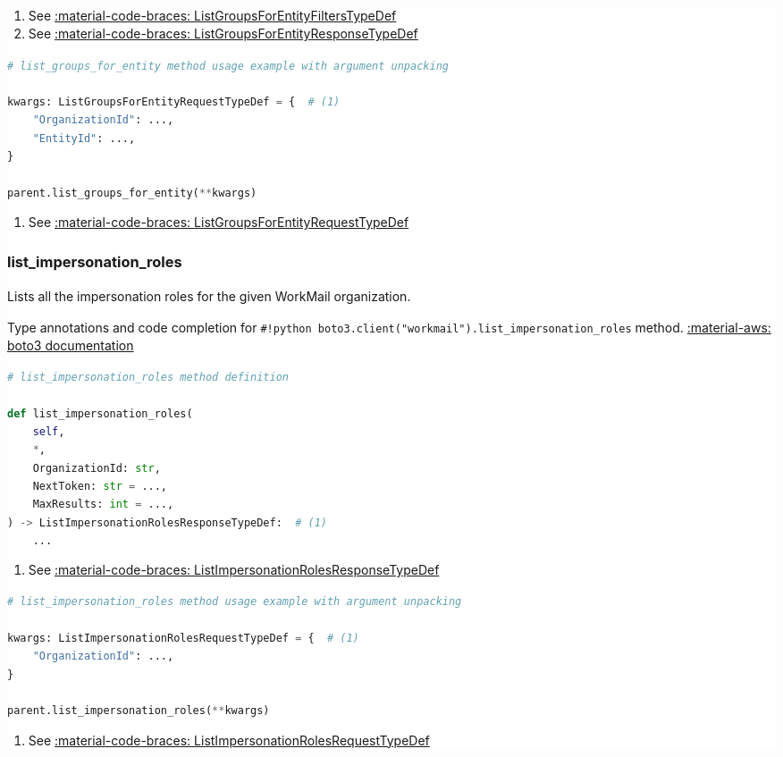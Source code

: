 1. See [:material-code-braces: ListGroupsForEntityFiltersTypeDef](./type_defs.md#listgroupsforentityfilterstypedef)
2. See [:material-code-braces: ListGroupsForEntityResponseTypeDef](./type_defs.md#listgroupsforentityresponsetypedef)


```python
# list_groups_for_entity method usage example with argument unpacking

kwargs: ListGroupsForEntityRequestTypeDef = {  # (1)
    "OrganizationId": ...,
    "EntityId": ...,
}

parent.list_groups_for_entity(**kwargs)
```

1. See [:material-code-braces: ListGroupsForEntityRequestTypeDef](./type_defs.md#listgroupsforentityrequesttypedef)

### list\_impersonation\_roles

Lists all the impersonation roles for the given WorkMail organization.

Type annotations and code completion for `#!python boto3.client("workmail").list_impersonation_roles` method.
[:material-aws: boto3 documentation](https://boto3.amazonaws.com/v1/documentation/api/latest/reference/services/workmail/client/list_impersonation_roles.html)

```python
# list_impersonation_roles method definition

def list_impersonation_roles(
    self,
    *,
    OrganizationId: str,
    NextToken: str = ...,
    MaxResults: int = ...,
) -> ListImpersonationRolesResponseTypeDef:  # (1)
    ...
```

1. See [:material-code-braces: ListImpersonationRolesResponseTypeDef](./type_defs.md#listimpersonationrolesresponsetypedef)


```python
# list_impersonation_roles method usage example with argument unpacking

kwargs: ListImpersonationRolesRequestTypeDef = {  # (1)
    "OrganizationId": ...,
}

parent.list_impersonation_roles(**kwargs)
```

1. See [:material-code-braces: ListImpersonationRolesRequestTypeDef](./type_defs.md#listimpersonationrolesrequesttypedef)
